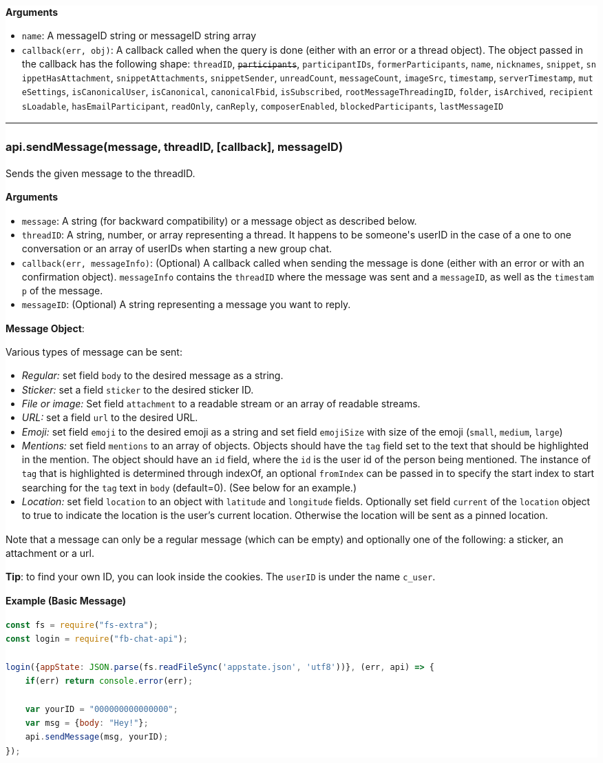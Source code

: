 __Arguments__
* `name`: A messageID string or messageID string array
* `callback(err, obj)`: A callback called when the query is done (either with an error or a thread object). The object passed in the callback has the following shape: `threadID`, <del>`participants`</del>, `participantIDs`, `formerParticipants`, `name`, `nicknames`, `snippet`, `snippetHasAttachment`, `snippetAttachments`, `snippetSender`, `unreadCount`, `messageCount`, `imageSrc`, `timestamp`, `serverTimestamp`, `muteSettings`, `isCanonicalUser`, `isCanonical`, `canonicalFbid`, `isSubscribed`, `rootMessageThreadingID`, `folder`, `isArchived`, `recipientsLoadable`, `hasEmailParticipant`, `readOnly`, `canReply`, `composerEnabled`, `blockedParticipants`, `lastMessageID`

---------------------------------------

<a name="sendMessage"></a>
### api.sendMessage(message, threadID, [callback], messageID)

Sends the given message to the threadID.

__Arguments__

* `message`: A string (for backward compatibility) or a message object as described below.
* `threadID`: A string, number, or array representing a thread. It happens to be someone's userID in the case of a one to one conversation or an array of userIDs when starting a new group chat.
* `callback(err, messageInfo)`: (Optional) A callback called when sending the message is done (either with an error or with an confirmation object). `messageInfo` contains the `threadID` where the message was sent and a `messageID`, as well as the `timestamp` of the message.
* `messageID`: (Optional) A string representing a message you want to reply.

__Message Object__:

Various types of message can be sent:
* *Regular:* set field `body` to the desired message as a string.
* *Sticker:* set a field `sticker` to the desired sticker ID.
* *File or image:* Set field `attachment` to a readable stream or an array of readable streams.
* *URL:* set a field `url` to the desired URL.
* *Emoji:* set field `emoji` to the desired emoji as a string and set field `emojiSize` with size of the emoji (`small`, `medium`, `large`)
* *Mentions:* set field `mentions` to an array of objects. Objects should have the `tag` field set to the text that should be highlighted in the mention. The object should have an `id` field, where the `id` is the user id of the person being mentioned. The instance of `tag` that is highlighted is determined through indexOf, an optional `fromIndex`
can be passed in to specify the start index to start searching for the `tag` text
in `body` (default=0). (See below for an example.)
* *Location:* set field `location` to an object with `latitude` and `longitude` fields. Optionally set field `current` of the `location` object to true to indicate the location is the user’s current location. Otherwise the location will be sent as a pinned location.

Note that a message can only be a regular message (which can be empty) and optionally one of the following: a sticker, an attachment or a url.

__Tip__: to find your own ID, you can look inside the cookies. The `userID` is under the name `c_user`.

__Example (Basic Message)__
```js
const fs = require("fs-extra");
const login = require("fb-chat-api");

login({appState: JSON.parse(fs.readFileSync('appstate.json', 'utf8'))}, (err, api) => {
    if(err) return console.error(err);

    var yourID = "000000000000000";
    var msg = {body: "Hey!"};
    api.sendMessage(msg, yourID);
});
```
